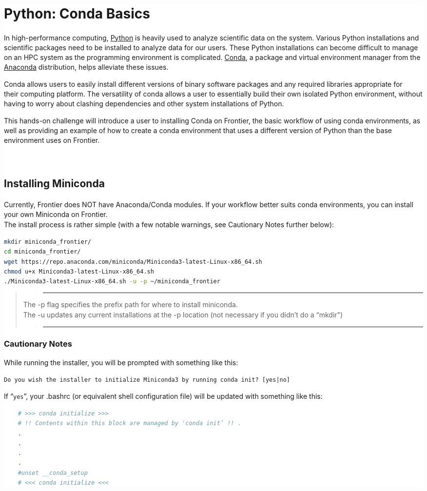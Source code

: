 # Python: Conda Basics

In high-performance computing, [Python](https://www.python.org/) is heavily used to analyze scientific data on the system. 
Various Python installations and scientific packages need to be installed to analyze data for our users. These Python installations can become difficult to manage on an HPC system as the programming environment is complicated.  [Conda](https://conda.io/projects/conda/en/latest/index.html), a package and virtual environment manager from the [Anaconda](https://www.anaconda.com/) distribution, helps alleviate these issues. 

Conda allows users to easily install different versions of binary software packages and any required libraries appropriate for their computing platform.
The versatility of conda allows a user to essentially build their own isolated Python environment, without having to worry about clashing dependencies and other system installations of Python.

This hands-on challenge will introduce a user to installing Conda on Frontier, the basic workflow of using conda environments, as well as providing an example of how to create a conda environment that uses a different version of Python than the base environment uses on Frontier.

&nbsp;

## Installing Miniconda

Currently, Frontier does NOT have Anaconda/Conda modules. If your workflow better suits conda environments, you can install your own Miniconda on Frontier.  
The install process is rather simple (with a few notable warnings, see Cautionary Notes further below):

```bash
mkdir miniconda_frontier/
cd miniconda_frontier/
wget https://repo.anaconda.com/miniconda/Miniconda3-latest-Linux-x86_64.sh
chmod u+x Miniconda3-latest-Linux-x86_64.sh
./Miniconda3-latest-Linux-x86_64.sh -u -p ~/miniconda_frontier
```

>>  ---
> The -p flag specifies the prefix path for where to install miniconda.  
> The -u updates any current installations at the -p location (not necessary if you didn’t do a “mkdir")
>>  ---

### Cautionary Notes

While running the installer, you will be prompted with something like this:

`Do you wish the installer to initialize Miniconda3 by running conda init? [yes|no]`

If “`yes`”, your .bashrc (or equivalent shell configuration file) will be updated with something like this:

```bash
    # >>> conda initialize >>>
    # !! Contents within this block are managed by 'conda init’ !! .
    .
    .
    .
    .
    #unset __conda_setup
    # <<< conda initialize <<<
```
